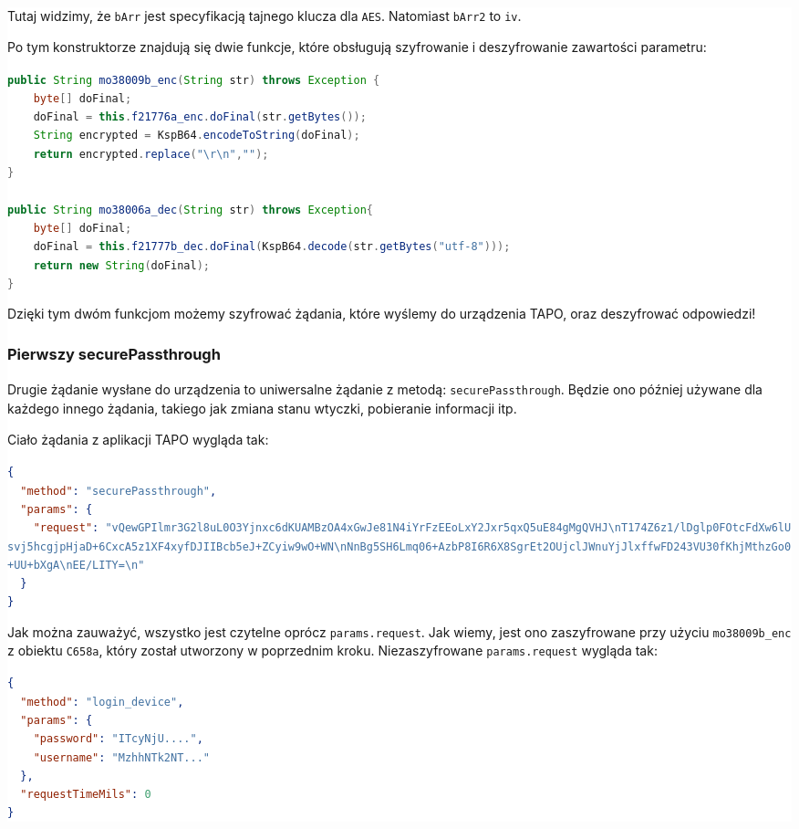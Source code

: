 ```java
```

Tutaj widzimy, że `bArr` jest specyfikacją tajnego klucza dla `AES`. Natomiast `bArr2` to `iv`.

Po tym konstruktorze znajdują się dwie funkcje, które obsługują szyfrowanie i deszyfrowanie zawartości parametru:

```java
public String mo38009b_enc(String str) throws Exception {
    byte[] doFinal;
    doFinal = this.f21776a_enc.doFinal(str.getBytes());
    String encrypted = KspB64.encodeToString(doFinal);
    return encrypted.replace("\r\n","");
}

public String mo38006a_dec(String str) throws Exception{
    byte[] doFinal;
    doFinal = this.f21777b_dec.doFinal(KspB64.decode(str.getBytes("utf-8")));
    return new String(doFinal);
}
```

Dzięki tym dwóm funkcjom możemy szyfrować żądania, które wyślemy do urządzenia TAPO, oraz deszyfrować odpowiedzi!

### Pierwszy securePassthrough

Drugie żądanie wysłane do urządzenia to uniwersalne żądanie z metodą: `securePassthrough`. Będzie ono później używane dla każdego innego żądania, takiego jak zmiana stanu wtyczki, pobieranie informacji itp.

Ciało żądania z aplikacji TAPO wygląda tak:

```json
{
  "method": "securePassthrough",
  "params": {
    "request": "vQewGPIlmr3G2l8uL0O3Yjnxc6dKUAMBzOA4xGwJe81N4iYrFzEEoLxY2Jxr5qxQ5uE84gMgQVHJ\nT174Z6z1/lDglp0FOtcFdXw6lUsvj5hcgjpHjaD+6CxcA5z1XF4xyfDJIIBcb5eJ+ZCyiw9wO+WN\nNnBg5SH6Lmq06+AzbP8I6R6X8SgrEt2OUjclJWnuYjJlxffwFD243VU30fKhjMthzGo0+UU+bXgA\nEE/LITY=\n"
  }
}
```

Jak można zauważyć, wszystko jest czytelne oprócz `params.request`. Jak wiemy, jest ono zaszyfrowane przy użyciu `mo38009b_enc` z obiektu `C658a`, który został utworzony w poprzednim kroku.
Niezaszyfrowane `params.request` wygląda tak:

```json
{
  "method": "login_device",
  "params": {
    "password": "ITcyNjU....",
    "username": "MzhhNTk2NT..."
  },
  "requestTimeMils": 0
}
```
